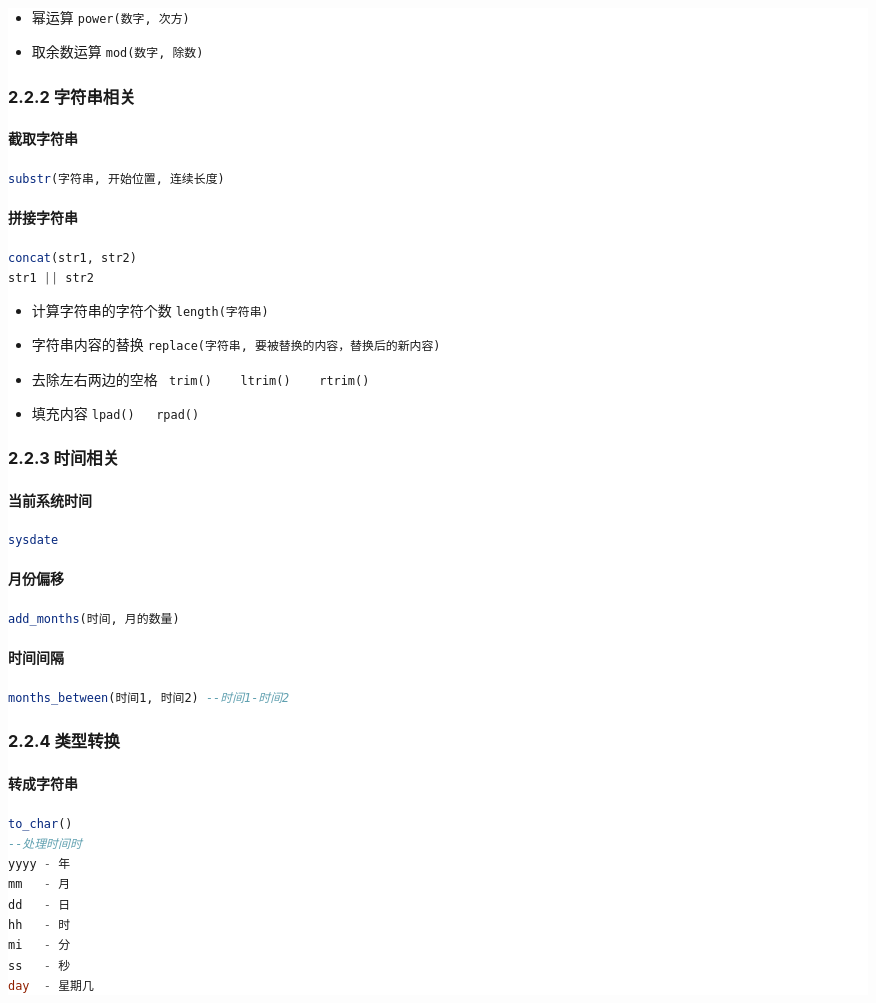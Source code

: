 - 幂运算      `power(数字, 次方)`

- 取余数运算    `mod(数字, 除数)`

### 2.2.2 字符串相关

#### 截取字符串

```sql
substr(字符串, 开始位置, 连续长度)
```

#### 拼接字符串

```sql
concat(str1, str2)
str1 || str2
```

- 计算字符串的字符个数   `length(字符串)`

- 字符串内容的替换  `replace(字符串, 要被替换的内容，替换后的新内容)`

- 去除左右两边的空格 ` trim()    ltrim()    rtrim()`

- 填充内容  `lpad()   rpad()`

### 2.2.3 时间相关

#### 当前系统时间

```sql
sysdate
```

#### 月份偏移

```sql
add_months(时间, 月的数量)
```

#### 时间间隔

```sql
months_between(时间1, 时间2) --时间1-时间2
```

### 2.2.4 类型转换

#### 转成字符串

```sql
to_char()
--处理时间时
yyyy - 年
mm   - 月
dd   - 日
hh   - 时
mi   - 分
ss   - 秒
day  - 星期几
```
